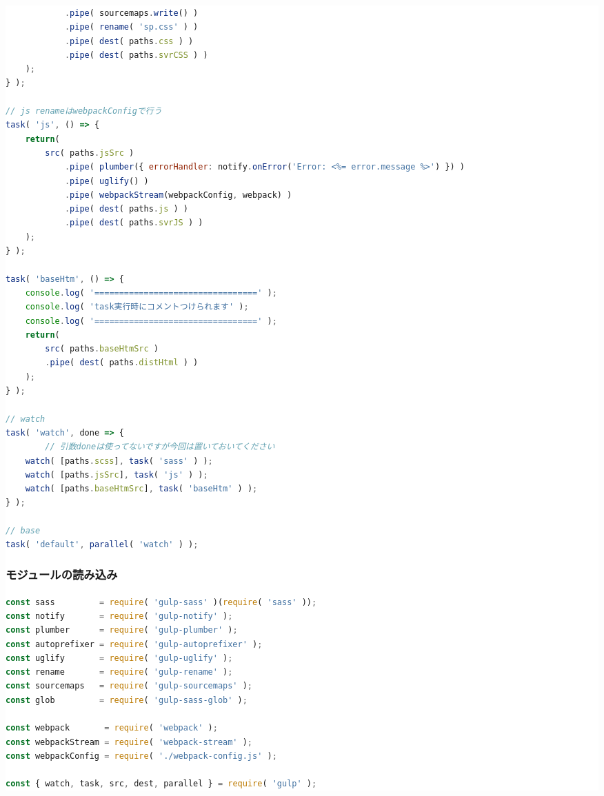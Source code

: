 ```js
            .pipe( sourcemaps.write() )
            .pipe( rename( 'sp.css' ) )
            .pipe( dest( paths.css ) )
            .pipe( dest( paths.svrCSS ) )
    );
} );

// js renameはwebpackConfigで行う
task( 'js', () => {
    return(
        src( paths.jsSrc )
            .pipe( plumber({ errorHandler: notify.onError('Error: <%= error.message %>') }) )
            .pipe( uglify() )
            .pipe( webpackStream(webpackConfig, webpack) )
            .pipe( dest( paths.js ) )
            .pipe( dest( paths.svrJS ) )
    );
} );

task( 'baseHtm', () => {
    console.log( '=================================' );
    console.log( 'task実行時にコメントつけられます' );
    console.log( '=================================' );
    return(
        src( paths.baseHtmSrc )
        .pipe( dest( paths.distHtml ) )
    );
} );

// watch
task( 'watch', done => {
		// 引数doneは使ってないですが今回は置いておいてください
    watch( [paths.scss], task( 'sass' ) );
    watch( [paths.jsSrc], task( 'js' ) );
    watch( [paths.baseHtmSrc], task( 'baseHtm' ) );
} );

// base
task( 'default', parallel( 'watch' ) );
```

### モジュールの読み込み

```js
const sass         = require( 'gulp-sass' )(require( 'sass' ));
const notify       = require( 'gulp-notify' );
const plumber      = require( 'gulp-plumber' );
const autoprefixer = require( 'gulp-autoprefixer' );
const uglify       = require( 'gulp-uglify' );
const rename       = require( 'gulp-rename' );
const sourcemaps   = require( 'gulp-sourcemaps' );
const glob         = require( 'gulp-sass-glob' );

const webpack       = require( 'webpack' );
const webpackStream = require( 'webpack-stream' );
const webpackConfig = require( './webpack-config.js' );

const { watch, task, src, dest, parallel } = require( 'gulp' );
```
